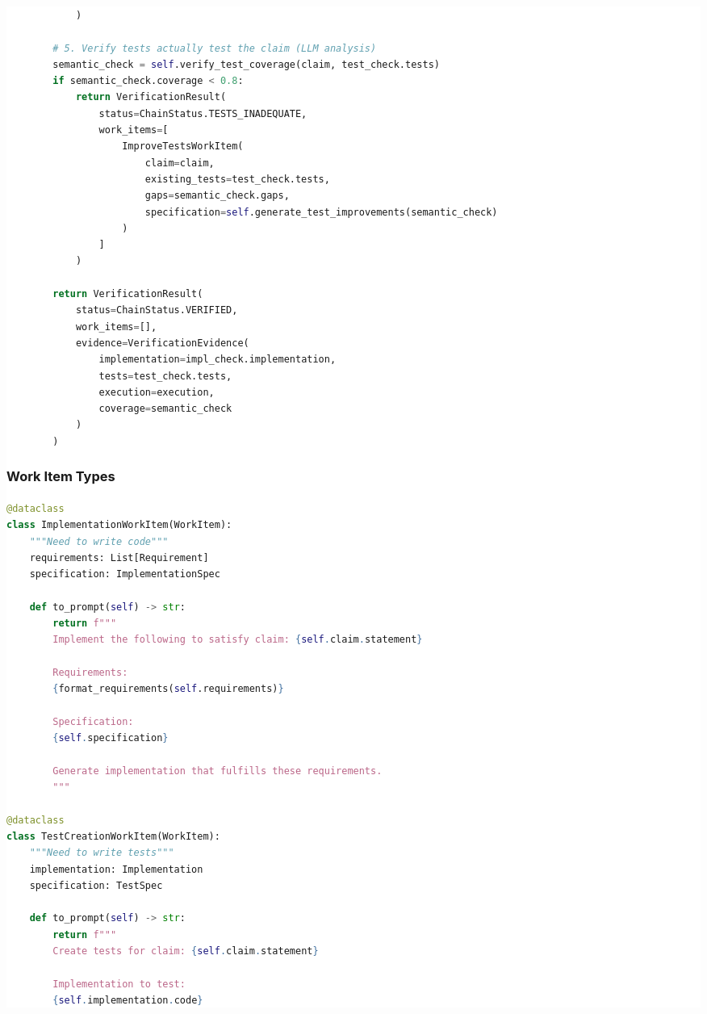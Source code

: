 ```python
            )
        
        # 5. Verify tests actually test the claim (LLM analysis)
        semantic_check = self.verify_test_coverage(claim, test_check.tests)
        if semantic_check.coverage < 0.8:
            return VerificationResult(
                status=ChainStatus.TESTS_INADEQUATE,
                work_items=[
                    ImproveTestsWorkItem(
                        claim=claim,
                        existing_tests=test_check.tests,
                        gaps=semantic_check.gaps,
                        specification=self.generate_test_improvements(semantic_check)
                    )
                ]
            )
        
        return VerificationResult(
            status=ChainStatus.VERIFIED,
            work_items=[],
            evidence=VerificationEvidence(
                implementation=impl_check.implementation,
                tests=test_check.tests,
                execution=execution,
                coverage=semantic_check
            )
        )
```

### Work Item Types

```python
@dataclass
class ImplementationWorkItem(WorkItem):
    """Need to write code"""
    requirements: List[Requirement]
    specification: ImplementationSpec
    
    def to_prompt(self) -> str:
        return f"""
        Implement the following to satisfy claim: {self.claim.statement}
        
        Requirements:
        {format_requirements(self.requirements)}
        
        Specification:
        {self.specification}
        
        Generate implementation that fulfills these requirements.
        """

@dataclass 
class TestCreationWorkItem(WorkItem):
    """Need to write tests"""
    implementation: Implementation
    specification: TestSpec
    
    def to_prompt(self) -> str:
        return f"""
        Create tests for claim: {self.claim.statement}
        
        Implementation to test:
        {self.implementation.code}
```
